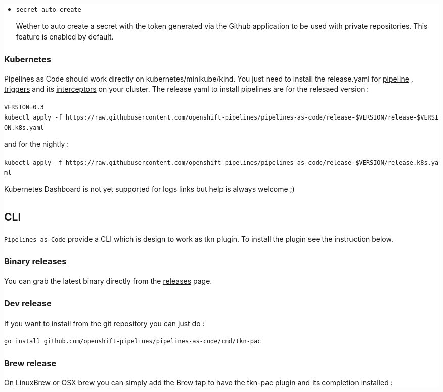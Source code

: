 - `secret-auto-create`

  Wether to auto create a secret with the token generated via the Github application to be used with private
  repositories. This feature is enabled by default.

### Kubernetes

Pipelines as Code should work directly on kubernetes/minikube/kind. You just need to install the release.yaml
for [pipeline](https://storage.googleapis.com/tekton-releases/pipeline/latest/release.yaml)
, [triggers](https://storage.googleapis.com/tekton-releases/triggers/latest/release.yaml) and
its [interceptors](https://storage.googleapis.com/tekton-releases/triggers/latest/interceptors.yaml) on your cluster.
The release yaml to install pipelines are for the relesaed version :

```shell
VERSION=0.3
kubectl apply -f https://raw.githubusercontent.com/openshift-pipelines/pipelines-as-code/release-$VERSION/release-$VERSION.k8s.yaml
```

and for the nightly :

```shell
kubectl apply -f https://raw.githubusercontent.com/openshift-pipelines/pipelines-as-code/release-$VERSION/release.k8s.yaml
```

Kubernetes Dashboard is not yet supported for logs links but help is always welcome ;)

## CLI

`Pipelines as Code` provide a CLI which is design to work as tkn plugin. To install the plugin see the instruction
below.

### Binary releases

You can grab the latest binary directly from the
[releases](https://github.com/openshift-pipelines/pipelines-as-code/releases)
page.

### Dev release

If you want to install from the git repository you can just do :

```shell
go install github.com/openshift-pipelines/pipelines-as-code/cmd/tkn-pac
```

### Brew release

On [LinuxBrew](https://docs.brew.sh/Homebrew-on-Linux) or [OSX brew](https://brew.sh/) you can simply add the Brew tap
to have the tkn-pac plugin and its completion installed :
